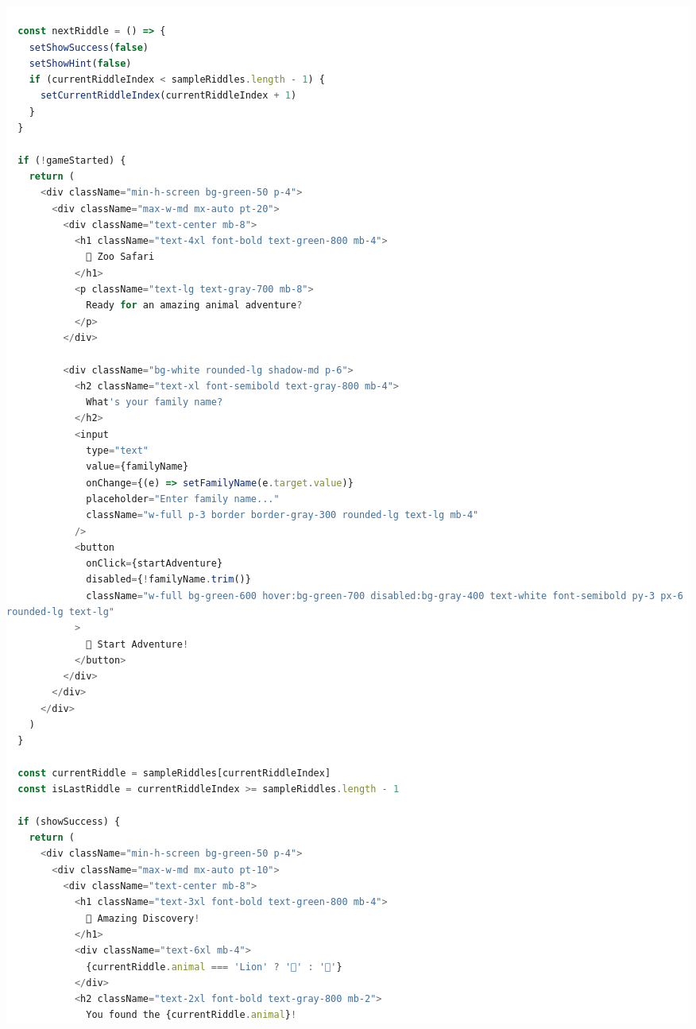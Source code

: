 ```javascript

  const nextRiddle = () => {
    setShowSuccess(false)
    setShowHint(false)
    if (currentRiddleIndex < sampleRiddles.length - 1) {
      setCurrentRiddleIndex(currentRiddleIndex + 1)
    }
  }

  if (!gameStarted) {
    return (
      <div className="min-h-screen bg-green-50 p-4">
        <div className="max-w-md mx-auto pt-20">
          <div className="text-center mb-8">
            <h1 className="text-4xl font-bold text-green-800 mb-4">
              🦁 Zoo Safari
            </h1>
            <p className="text-lg text-gray-700 mb-8">
              Ready for an amazing animal adventure?
            </p>
          </div>
          
          <div className="bg-white rounded-lg shadow-md p-6">
            <h2 className="text-xl font-semibold text-gray-800 mb-4">
              What's your family name?
            </h2>
            <input
              type="text"
              value={familyName}
              onChange={(e) => setFamilyName(e.target.value)}
              placeholder="Enter family name..."
              className="w-full p-3 border border-gray-300 rounded-lg text-lg mb-4"
            />
            <button
              onClick={startAdventure}
              disabled={!familyName.trim()}
              className="w-full bg-green-600 hover:bg-green-700 disabled:bg-gray-400 text-white font-semibold py-3 px-6 rounded-lg text-lg"
            >
              🚀 Start Adventure!
            </button>
          </div>
        </div>
      </div>
    )
  }

  const currentRiddle = sampleRiddles[currentRiddleIndex]
  const isLastRiddle = currentRiddleIndex >= sampleRiddles.length - 1

  if (showSuccess) {
    return (
      <div className="min-h-screen bg-green-50 p-4">
        <div className="max-w-md mx-auto pt-10">
          <div className="text-center mb-8">
            <h1 className="text-3xl font-bold text-green-800 mb-4">
              🎉 Amazing Discovery!
            </h1>
            <div className="text-6xl mb-4">
              {currentRiddle.animal === 'Lion' ? '🦁' : '🐘'}
            </div>
            <h2 className="text-2xl font-bold text-gray-800 mb-2">
              You found the {currentRiddle.animal}!
```